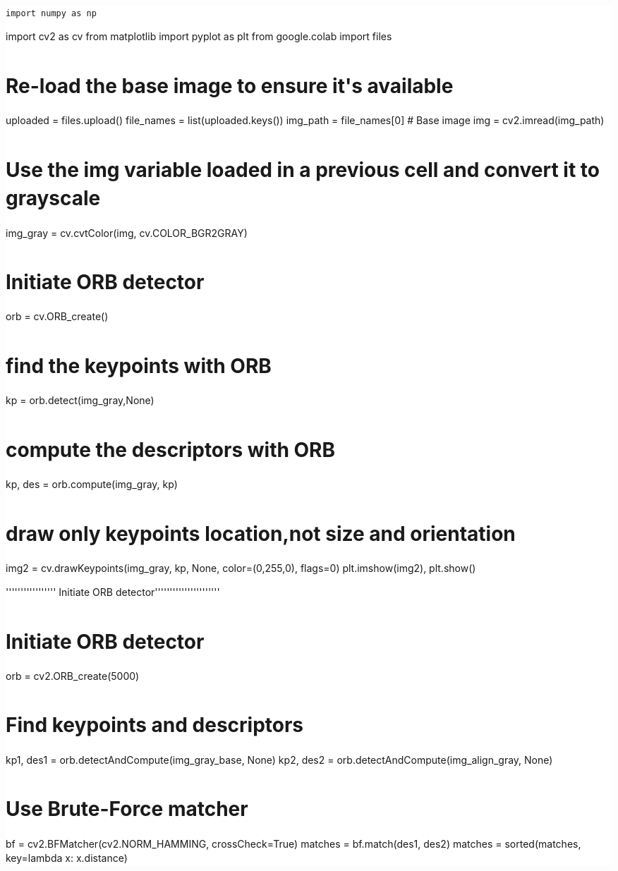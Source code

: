 



    import numpy as np
import cv2 as cv
from matplotlib import pyplot as plt
from google.colab import files

# Re-load the base image to ensure it's available
uploaded = files.upload()
file_names = list(uploaded.keys())
img_path = file_names[0]  # Base image
img = cv2.imread(img_path)


# Use the img variable loaded in a previous cell and convert it to grayscale
img_gray = cv.cvtColor(img, cv.COLOR_BGR2GRAY)

# Initiate ORB detector
orb = cv.ORB_create()

# find the keypoints with ORB
kp = orb.detect(img_gray,None)

# compute the descriptors with ORB
kp, des = orb.compute(img_gray, kp)

# draw only keypoints location,not size and orientation
img2 = cv.drawKeypoints(img_gray, kp, None, color=(0,255,0), flags=0)
plt.imshow(img2), plt.show()





''''''''''''''''' Initiate ORB detector''''''''''''''''''''''
# Initiate ORB detector
orb = cv2.ORB_create(5000)


# Find keypoints and descriptors
kp1, des1 = orb.detectAndCompute(img_gray_base, None)
kp2, des2 = orb.detectAndCompute(img_align_gray, None)

# Use Brute-Force matcher
bf = cv2.BFMatcher(cv2.NORM_HAMMING, crossCheck=True)
matches = bf.match(des1, des2)
matches = sorted(matches, key=lambda x: x.distance)
